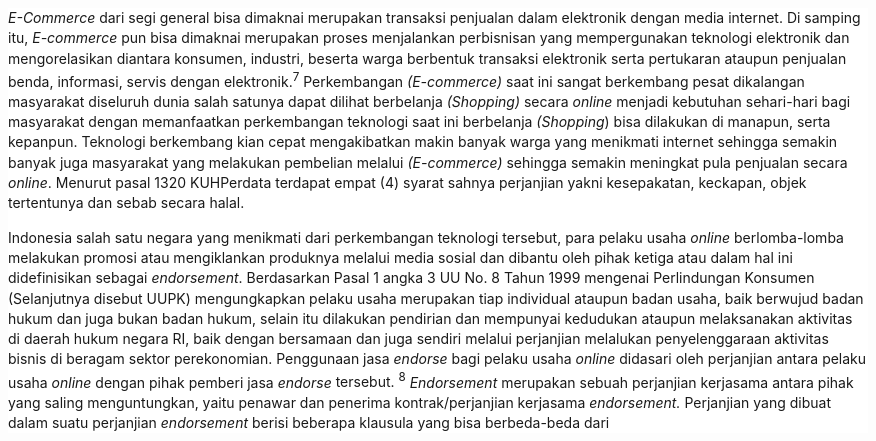<p><span class="font5" style="font-style:italic;">E-Commerce</span><span class="font5"> dari segi general bisa dimaknai merupakan transaksi penjualan dalam elektronik dengan media internet. Di samping itu, </span><span class="font5" style="font-style:italic;">E-commerce</span><span class="font5"> pun bisa dimaknai merupakan proses menjalankan perbisnisan yang mempergunakan teknologi elektronik dan mengorelasikan diantara konsumen, industri, beserta warga berbentuk transaksi elektronik serta pertukaran ataupun penjualan benda, informasi, servis dengan elektronik.<sup>7</sup> Perkembangan </span><span class="font5" style="font-style:italic;">(E-commerce)</span><span class="font5"> saat ini sangat berkembang pesat dikalangan masyarakat diseluruh dunia salah satunya dapat dilihat berbelanja </span><span class="font5" style="font-style:italic;">(Shopping)</span><span class="font5"> secara </span><span class="font5" style="font-style:italic;">online</span><span class="font5"> menjadi kebutuhan sehari-hari bagi masyarakat dengan memanfaatkan perkembangan teknologi saat ini berbelanja </span><span class="font5" style="font-style:italic;">(Shopping</span><span class="font5">) bisa dilakukan di manapun, serta kepanpun. Teknologi berkembang kian cepat mengakibatkan makin banyak warga yang menikmati internet sehingga semakin banyak juga masyarakat yang melakukan pembelian melalui </span><span class="font5" style="font-style:italic;">(E-commerce)</span><span class="font5"> sehingga semakin meningkat pula penjualan secara </span><span class="font5" style="font-style:italic;">online</span><span class="font5">. Menurut pasal 1320 KUHPerdata terdapat empat (4) syarat sahnya perjanjian yakni kesepakatan, keckapan, objek tertentunya dan sebab secara halal.</span></p>
<p><span class="font5">Indonesia salah satu negara yang menikmati dari perkembangan teknologi tersebut, para pelaku usaha </span><span class="font5" style="font-style:italic;">online</span><span class="font5"> berlomba-lomba melakukan promosi atau mengiklankan produknya melalui media sosial dan dibantu oleh pihak ketiga atau dalam hal ini didefinisikan sebagai </span><span class="font5" style="font-style:italic;">endorsement</span><span class="font5">. Berdasarkan Pasal 1 angka 3 UU No. 8 Tahun 1999 mengenai Perlindungan Konsumen (Selanjutnya disebut UUPK) mengungkapkan pelaku usaha merupakan tiap individual ataupun badan usaha, baik berwujud badan hukum dan juga bukan badan hukum, selain itu dilakukan pendirian dan mempunyai kedudukan ataupun melaksanakan aktivitas di daerah hukum negara RI, baik dengan bersamaan dan juga sendiri melalui perjanjian melalukan penyelenggaraan aktivitas bisnis di beragam sektor perekonomian. Penggunaan jasa </span><span class="font5" style="font-style:italic;">endorse</span><span class="font5"> bagi pelaku usaha </span><span class="font5" style="font-style:italic;">online</span><span class="font5"> didasari oleh perjanjian antara pelaku usaha </span><span class="font5" style="font-style:italic;">online</span><span class="font5"> dengan pihak pemberi jasa </span><span class="font5" style="font-style:italic;">endorse</span><span class="font5"> tersebut. <sup>8</sup> </span><span class="font5" style="font-style:italic;">Endorsement</span><span class="font5"> merupakan sebuah perjanjian kerjasama antara pihak yang saling menguntungkan, yaitu penawar dan penerima kontrak/perjanjian kerjasama </span><span class="font5" style="font-style:italic;">endorsement.</span><span class="font5"> Perjanjian yang dibuat dalam suatu perjanjian </span><span class="font5" style="font-style:italic;">endorsement</span><span class="font5"> berisi beberapa klausula yang bisa berbeda-beda dari</span></p>